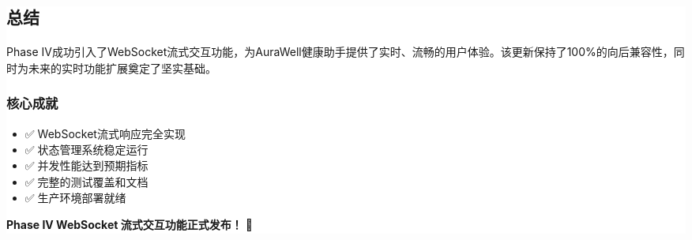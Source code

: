 
## 总结

Phase IV成功引入了WebSocket流式交互功能，为AuraWell健康助手提供了实时、流畅的用户体验。该更新保持了100%的向后兼容性，同时为未来的实时功能扩展奠定了坚实基础。

### 核心成就
- ✅ WebSocket流式响应完全实现
- ✅ 状态管理系统稳定运行  
- ✅ 并发性能达到预期指标
- ✅ 完整的测试覆盖和文档
- ✅ 生产环境部署就绪

**Phase IV WebSocket 流式交互功能正式发布！** 🎉 